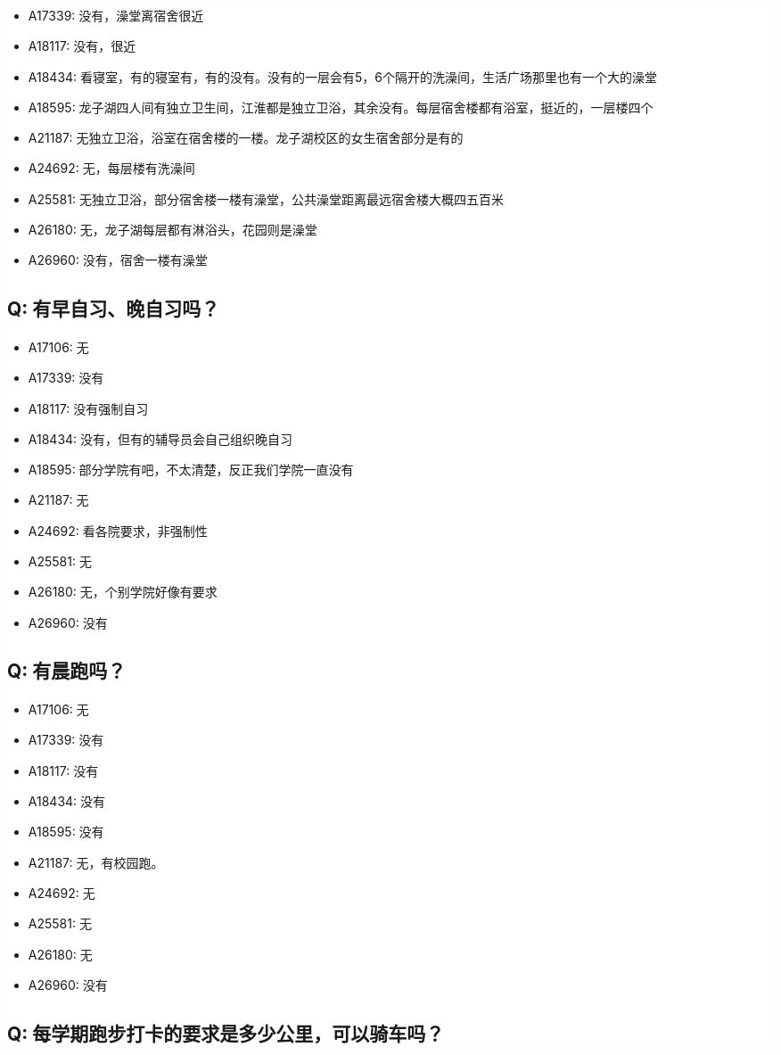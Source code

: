 - A17339: 没有，澡堂离宿舍很近

- A18117: 没有，很近

- A18434: 看寝室，有的寝室有，有的没有。没有的一层会有5，6个隔开的洗澡间，生活广场那里也有一个大的澡堂

- A18595: 龙子湖四人间有独立卫生间，江淮都是独立卫浴，其余没有。每层宿舍楼都有浴室，挺近的，一层楼四个

- A21187: 无独立卫浴，浴室在宿舍楼的一楼。龙子湖校区的女生宿舍部分是有的

- A24692: 无，每层楼有洗澡间

- A25581: 无独立卫浴，部分宿舍楼一楼有澡堂，公共澡堂距离最远宿舍楼大概四五百米

- A26180: 无，龙子湖每层都有淋浴头，花园则是澡堂

- A26960: 没有，宿舍一楼有澡堂

## Q: 有早自习、晚自习吗？

- A17106: 无

- A17339: 没有

- A18117: 没有强制自习

- A18434: 没有，但有的辅导员会自己组织晚自习

- A18595: 部分学院有吧，不太清楚，反正我们学院一直没有

- A21187: 无

- A24692: 看各院要求，非强制性

- A25581: 无

- A26180: 无，个别学院好像有要求

- A26960: 没有

## Q: 有晨跑吗？

- A17106: 无

- A17339: 没有

- A18117: 没有

- A18434: 没有

- A18595: 没有

- A21187: 无，有校园跑。

- A24692: 无

- A25581: 无

- A26180: 无

- A26960: 没有

## Q: 每学期跑步打卡的要求是多少公里，可以骑车吗？
